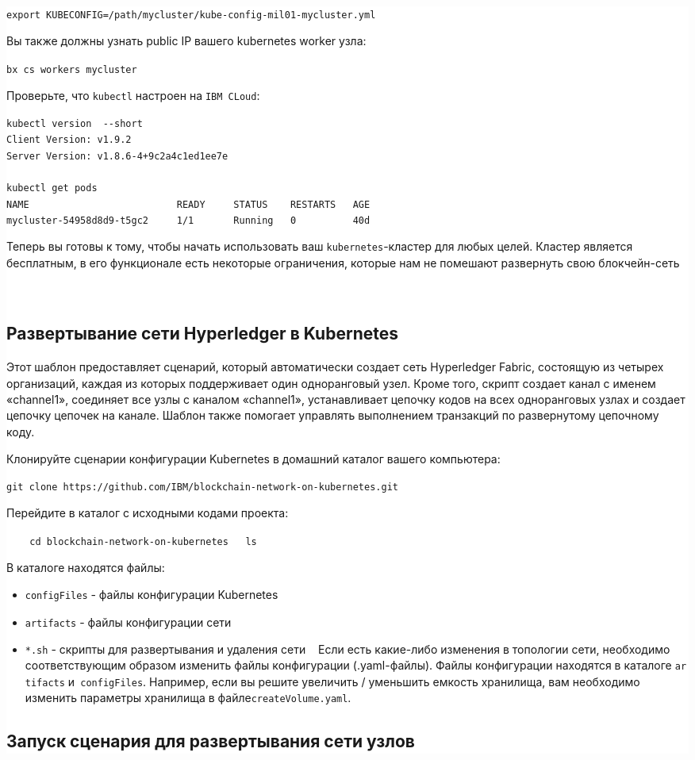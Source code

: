 `export KUBECONFIG=/path/mycluster/kube-config-mil01-mycluster.yml`

Вы также должны узнать public IP вашего kubernetes worker узла:

`bx cs workers mycluster`

Проверьте, что `kubectl` настроен на `IBM CLoud`:

```
kubectl version  --short
Client Version: v1.9.2
Server Version: v1.8.6-4+9c2a4c1ed1ee7e

kubectl get pods
NAME                          READY     STATUS    RESTARTS   AGE
mycluster-54958d8d9-t5gc2     1/1       Running   0          40d

```

Теперь вы готовы к тому, чтобы начать использовать ваш `kubernetes`-кластер для любых целей. Кластер является бесплатным, в его функционале есть некоторые ограничения, которые нам не помешают развернуть свою блокчейн-сеть

 
## Развертывание сети Hyperledger в Kubernetes <a name="611"></a>

Этот шаблон предоставляет сценарий, который автоматически создает сеть Hyperledger Fabric, состоящую из четырех организаций, каждая из которых поддерживает один одноранговый узел. Кроме того, скрипт создает канал с именем «channel1», соединяет все узлы с каналом «channel1», устанавливает цепочку кодов на всех одноранговых узлах и создает цепочку цепочек на канале. Шаблон также помогает управлять выполнением транзакций по развернутому цепочному коду.

Клонируйте сценарии конфигурации Kubernetes в домашний каталог вашего компьютера:

`git clone https://github.com/IBM/blockchain-network-on-kubernetes.git`

Перейдите в каталог c исходными кодами проекта:

  ```
  cd blockchain-network-on-kubernetes
  ls
  ```

В каталоге находятся файлы:

* `configFiles`  - файлы конфигурации Kubernetes

* `artifacts` - файлы конфигурации сети

* `*.sh` - скрипты для развертывания и удаления сети
  
Если есть какие-либо изменения в топологии сети, необходимо соответствующим образом изменить файлы конфигурации (.yaml-файлы). Файлы конфигурации находятся в каталоге `artifacts` и` configFiles`. Например, если вы решите увеличить / уменьшить емкость хранилища, вам необходимо изменить параметры хранилища в файле`createVolume.yaml`.

## Запуск сценария для развертывания сети узлов <a name="613"></a>
